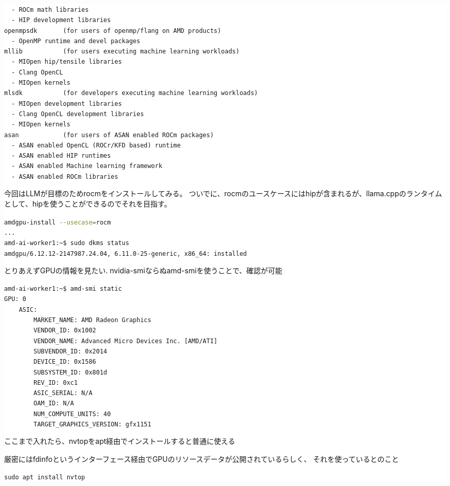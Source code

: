 ```
  - ROCm math libraries
  - HIP development libraries
openmpsdk       (for users of openmp/flang on AMD products)
  - OpenMP runtime and devel packages
mllib           (for users executing machine learning workloads)
  - MIOpen hip/tensile libraries
  - Clang OpenCL
  - MIOpen kernels
mlsdk           (for developers executing machine learning workloads)
  - MIOpen development libraries
  - Clang OpenCL development libraries
  - MIOpen kernels
asan            (for users of ASAN enabled ROCm packages)
  - ASAN enabled OpenCL (ROCr/KFD based) runtime
  - ASAN enabled HIP runtimes
  - ASAN enabled Machine learning framework
  - ASAN enabled ROCm libraries
```

今回はLLMが目標のためrocmをインストールしてみる。
ついでに、rocmのユースケースにはhipが含まれるが、llama.cppのランタイムとして、hipを使うことができるのでそれを目指す。
```bash
amdgpu-install --usecase=rocm
...
amd-ai-worker1:~$ sudo dkms status
amdgpu/6.12.12-2147987.24.04, 6.11.0-25-generic, x86_64: installed
```

とりあえずGPUの情報を見たい.
nvidia-smiならぬamd-smiを使うことで、確認が可能
```
amd-ai-worker1:~$ amd-smi static
GPU: 0
    ASIC:
        MARKET_NAME: AMD Radeon Graphics
        VENDOR_ID: 0x1002
        VENDOR_NAME: Advanced Micro Devices Inc. [AMD/ATI]
        SUBVENDOR_ID: 0x2014
        DEVICE_ID: 0x1586
        SUBSYSTEM_ID: 0x801d
        REV_ID: 0xc1
        ASIC_SERIAL: N/A
        OAM_ID: N/A
        NUM_COMPUTE_UNITS: 40
        TARGET_GRAPHICS_VERSION: gfx1151
```

ここまで入れたら、nvtopをapt経由でインストールすると普通に使える

厳密にはfdinfoというインターフェース経由でGPUのリソースデータが公開されているらしく、
それを使っているとのこと
```
sudo apt install nvtop
```